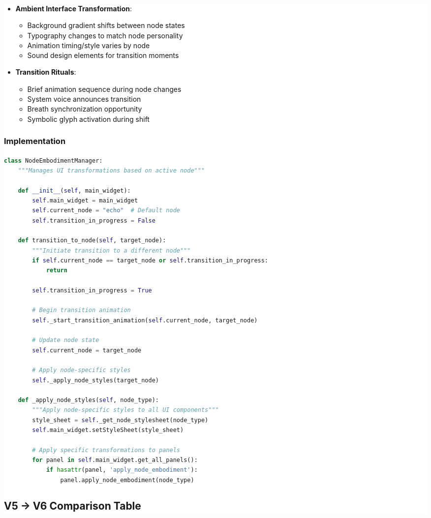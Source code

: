 - **Ambient Interface Transformation**:
  - Background gradient shifts between node states
  - Typography changes to match node personality
  - Animation timing/style varies by node
  - Sound design elements for transition moments

- **Transition Rituals**:
  - Brief animation sequence during node changes
  - System voice announces transition
  - Breath synchronization opportunity
  - Symbolic glyph activation during shift

### Implementation

```python
class NodeEmbodimentManager:
    """Manages UI transformations based on active node"""
    
    def __init__(self, main_widget):
        self.main_widget = main_widget
        self.current_node = "echo"  # Default node
        self.transition_in_progress = False
        
    def transition_to_node(self, target_node):
        """Initiate transition to a different node"""
        if self.current_node == target_node or self.transition_in_progress:
            return
            
        self.transition_in_progress = True
        
        # Begin transition animation
        self._start_transition_animation(self.current_node, target_node)
        
        # Update node state
        self.current_node = target_node
        
        # Apply node-specific styles
        self._apply_node_styles(target_node)
        
    def _apply_node_styles(self, node_type):
        """Apply node-specific styles to all UI components"""
        style_sheet = self._get_node_stylesheet(node_type)
        self.main_widget.setStyleSheet(style_sheet)
        
        # Apply specific transformations to panels
        for panel in self.main_widget.get_all_panels():
            if hasattr(panel, 'apply_node_embodiment'):
                panel.apply_node_embodiment(node_type)
```

## V5 → V6 Comparison Table
